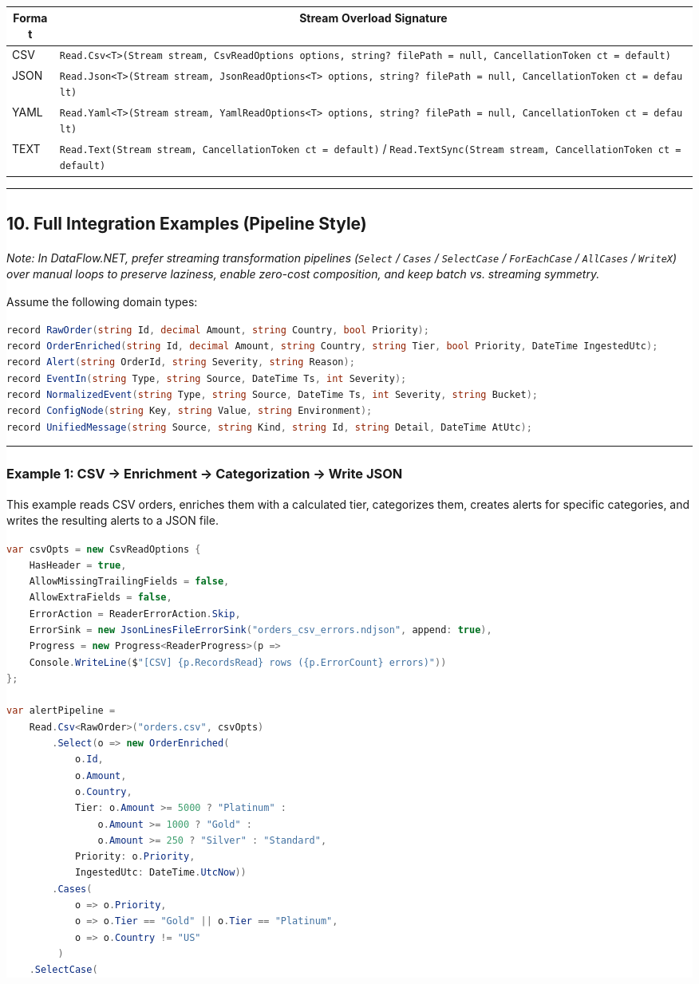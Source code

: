 | Format | Stream Overload Signature |
|--------|---------------------------|
| CSV  | `Read.Csv<T>(Stream stream, CsvReadOptions options, string? filePath = null, CancellationToken ct = default)` |
| JSON | `Read.Json<T>(Stream stream, JsonReadOptions<T> options, string? filePath = null, CancellationToken ct = default)` |
| YAML | `Read.Yaml<T>(Stream stream, YamlReadOptions<T> options, string? filePath = null, CancellationToken ct = default)` |
| TEXT | `Read.Text(Stream stream, CancellationToken ct = default)` / `Read.TextSync(Stream stream, CancellationToken ct = default)` |
---

## 10. Full Integration Examples (Pipeline Style)

*Note: In DataFlow.NET, prefer streaming transformation pipelines (`Select` / `Cases` / `SelectCase` / `ForEachCase` / `AllCases` / `WriteX`) over manual loops to preserve laziness, enable zero-cost composition, and keep batch vs. streaming symmetry.*

Assume the following domain types:

```csharp
record RawOrder(string Id, decimal Amount, string Country, bool Priority);
record OrderEnriched(string Id, decimal Amount, string Country, string Tier, bool Priority, DateTime IngestedUtc);
record Alert(string OrderId, string Severity, string Reason);
record EventIn(string Type, string Source, DateTime Ts, int Severity);
record NormalizedEvent(string Type, string Source, DateTime Ts, int Severity, string Bucket);
record ConfigNode(string Key, string Value, string Environment);
record UnifiedMessage(string Source, string Kind, string Id, string Detail, DateTime AtUtc);
```

---

### Example 1: CSV → Enrichment → Categorization → Write JSON

This example reads CSV orders, enriches them with a calculated tier, categorizes them, creates alerts for specific categories, and writes the resulting alerts to a JSON file.

```csharp
var csvOpts = new CsvReadOptions {
    HasHeader = true,
    AllowMissingTrailingFields = false,
    AllowExtraFields = false,
    ErrorAction = ReaderErrorAction.Skip,
    ErrorSink = new JsonLinesFileErrorSink("orders_csv_errors.ndjson", append: true),
    Progress = new Progress<ReaderProgress>(p =>
    Console.WriteLine($"[CSV] {p.RecordsRead} rows ({p.ErrorCount} errors)"))
};

var alertPipeline =
    Read.Csv<RawOrder>("orders.csv", csvOpts)
        .Select(o => new OrderEnriched(
            o.Id,
            o.Amount,
            o.Country,
            Tier: o.Amount >= 5000 ? "Platinum" :
                o.Amount >= 1000 ? "Gold" :
                o.Amount >= 250 ? "Silver" : "Standard",
            Priority: o.Priority,
            IngestedUtc: DateTime.UtcNow))
        .Cases(
            o => o.Priority,
            o => o.Tier == "Gold" || o.Tier == "Platinum",
            o => o.Country != "US"
         )
    .SelectCase(
```